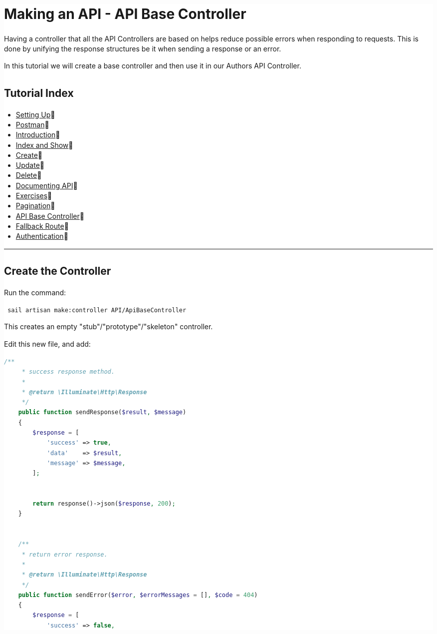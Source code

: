 # Making an API - API Base Controller

Having a controller that all the API Controllers are based on helps reduce possible errors when responding to requests. This 
is done by unifying the response structures be it when sending a response or an error.

In this tutorial we will create a base controller and then use it in our Authors API Controller.

## Tutorial Index

- [Setting Up](ReadMe-00-Setting-Up.md)🔗
- [Postman](ReadMe-02-Postman.md)🔗
- [Introduction](ReadMe-10-API-introduction.md)🔗
- [Index and Show](ReadMe-11-API-index-show.md)🔗
- [Create](ReadMe-12-API-create.md)🔗
- [Update](ReadMe-13-API-update.md)🔗
- [Delete](ReadMe-14-API-delete.md)🔗
- [Documenting API](ReadMe-15-API-documenting.md)🔗
- [Exercises](ReadMe-90-API-exercises.md)🔗
- [Pagination](ReadMe-16-API-pagination.md)🔗
- [API Base Controller](ReadMe-17-API-Base-controller.md)🔗
- [Fallback Route](ReadMe-18-API-fallback-route.md)🔗
- [Authentication](ReadMe-20-API-authentication.md)🔗
---

## Create the Controller

Run the command:
```shell
 sail artisan make:controller API/ApiBaseController
```

This creates an empty "stub"/"prototype"/"skeleton" controller.

Edit this new file, and add:

```php
/**
     * success response method.
     *
     * @return \Illuminate\Http\Response
     */
    public function sendResponse($result, $message)
    {
    	$response = [
            'success' => true,
            'data'    => $result,
            'message' => $message,
        ];


        return response()->json($response, 200);
    }


    /**
     * return error response.
     *
     * @return \Illuminate\Http\Response
     */
    public function sendError($error, $errorMessages = [], $code = 404)
    {
    	$response = [
            'success' => false,
```